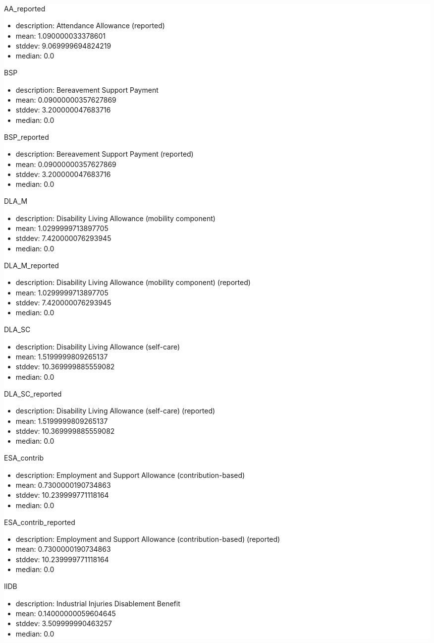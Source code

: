 AA_reported
  - description: Attendance Allowance (reported)
  - mean: 1.090000033378601
  - stddev: 9.069999694824219
  - median: 0.0

BSP
  - description: Bereavement Support Payment
  - mean: 0.09000000357627869
  - stddev: 3.200000047683716
  - median: 0.0

BSP_reported
  - description: Bereavement Support Payment (reported)
  - mean: 0.09000000357627869
  - stddev: 3.200000047683716
  - median: 0.0

DLA_M
  - description: Disability Living Allowance (mobility component)
  - mean: 1.0299999713897705
  - stddev: 7.420000076293945
  - median: 0.0

DLA_M_reported
  - description: Disability Living Allowance (mobility component) (reported)
  - mean: 1.0299999713897705
  - stddev: 7.420000076293945
  - median: 0.0

DLA_SC
  - description: Disability Living Allowance (self-care)
  - mean: 1.5199999809265137
  - stddev: 10.369999885559082
  - median: 0.0

DLA_SC_reported
  - description: Disability Living Allowance (self-care) (reported)
  - mean: 1.5199999809265137
  - stddev: 10.369999885559082
  - median: 0.0

ESA_contrib
  - description: Employment and Support Allowance (contribution-based)
  - mean: 0.7300000190734863
  - stddev: 10.239999771118164
  - median: 0.0

ESA_contrib_reported
  - description: Employment and Support Allowance (contribution-based) (reported)
  - mean: 0.7300000190734863
  - stddev: 10.239999771118164
  - median: 0.0

IIDB
  - description: Industrial Injuries Disablement Benefit
  - mean: 0.14000000059604645
  - stddev: 3.509999990463257
  - median: 0.0
